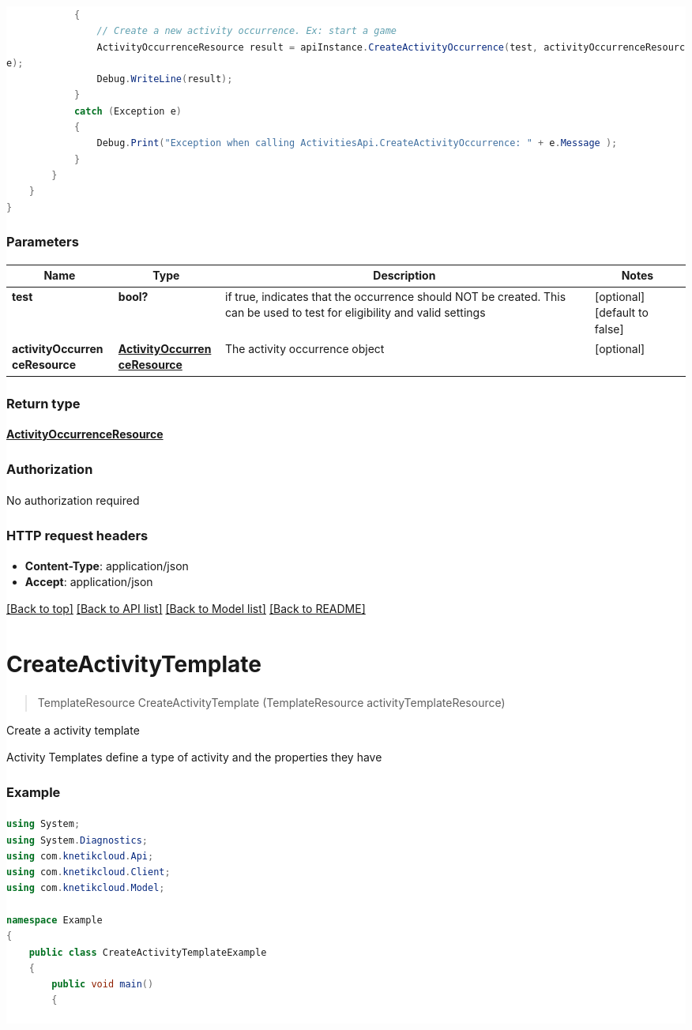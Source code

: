 ```csharp
            {
                // Create a new activity occurrence. Ex: start a game
                ActivityOccurrenceResource result = apiInstance.CreateActivityOccurrence(test, activityOccurrenceResource);
                Debug.WriteLine(result);
            }
            catch (Exception e)
            {
                Debug.Print("Exception when calling ActivitiesApi.CreateActivityOccurrence: " + e.Message );
            }
        }
    }
}
```

### Parameters

Name | Type | Description  | Notes
------------- | ------------- | ------------- | -------------
 **test** | **bool?**| if true, indicates that the occurrence should NOT be created. This can be used to test for eligibility and valid settings | [optional] [default to false]
 **activityOccurrenceResource** | [**ActivityOccurrenceResource**](ActivityOccurrenceResource.md)| The activity occurrence object | [optional] 

### Return type

[**ActivityOccurrenceResource**](ActivityOccurrenceResource.md)

### Authorization

No authorization required

### HTTP request headers

 - **Content-Type**: application/json
 - **Accept**: application/json

[[Back to top]](#) [[Back to API list]](../README.md#documentation-for-api-endpoints) [[Back to Model list]](../README.md#documentation-for-models) [[Back to README]](../README.md)

<a name="createactivitytemplate"></a>
# **CreateActivityTemplate**
> TemplateResource CreateActivityTemplate (TemplateResource activityTemplateResource)

Create a activity template

Activity Templates define a type of activity and the properties they have

### Example
```csharp
using System;
using System.Diagnostics;
using com.knetikcloud.Api;
using com.knetikcloud.Client;
using com.knetikcloud.Model;

namespace Example
{
    public class CreateActivityTemplateExample
    {
        public void main()
        {
            
```